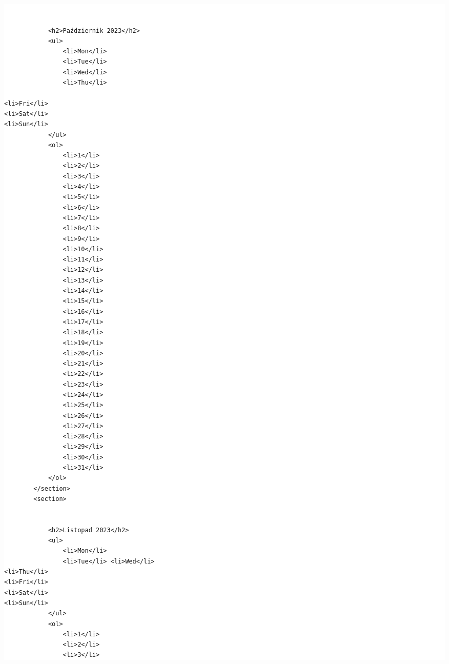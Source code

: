 ```
 
 
            <h2>Październik 2023</h2> 
            <ul> 
                <li>Mon</li> 
                <li>Tue</li> 
                <li>Wed</li> 
                <li>Thu</li> 
 
<li>Fri</li> 
<li>Sat</li> 
<li>Sun</li> 
            </ul> 
            <ol> 
                <li>1</li> 
                <li>2</li> 
                <li>3</li> 
                <li>4</li> 
                <li>5</li> 
                <li>6</li> 
                <li>7</li> 
                <li>8</li> 
                <li>9</li> 
                <li>10</li> 
                <li>11</li> 
                <li>12</li> 
                <li>13</li> 
                <li>14</li> 
                <li>15</li> 
                <li>16</li> 
                <li>17</li> 
                <li>18</li> 
                <li>19</li> 
                <li>20</li> 
                <li>21</li> 
                <li>22</li> 
                <li>23</li> 
                <li>24</li> 
                <li>25</li> 
                <li>26</li> 
                <li>27</li> 
                <li>28</li> 
                <li>29</li> 
                <li>30</li> 
                <li>31</li> 
            </ol> 
        </section> 
        <section> 
 
 
            <h2>Listopad 2023</h2> 
            <ul> 
                <li>Mon</li> 
                <li>Tue</li> <li>Wed</li> 
<li>Thu</li> 
<li>Fri</li> 
<li>Sat</li> 
<li>Sun</li> 
            </ul> 
            <ol> 
                <li>1</li> 
                <li>2</li> 
                <li>3</li> 
```